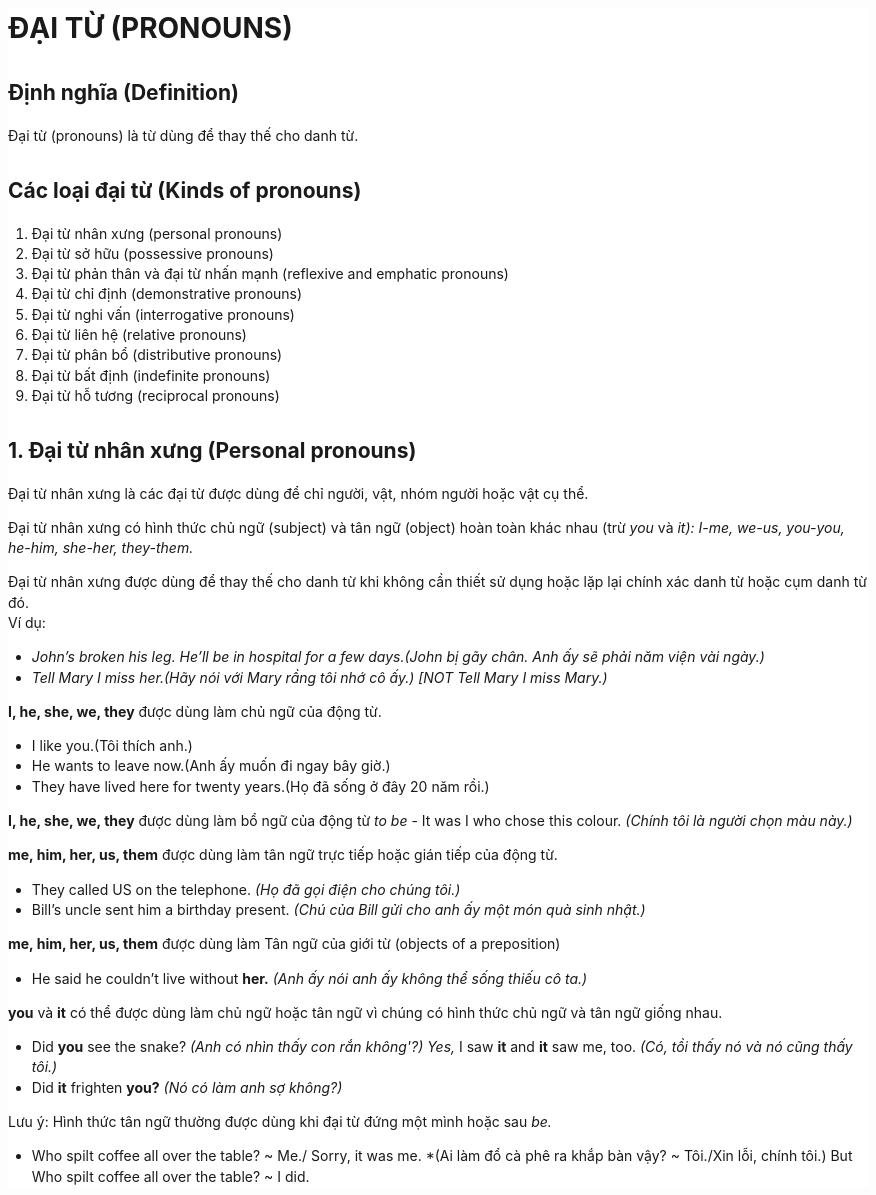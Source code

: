 # ĐẠI TỪ (PRONOUNS)
## Định nghĩa (Definition)
Đại từ (pronouns) là từ dùng để thay thế cho danh từ.

## Các loại đại từ (Kinds of pronouns)
1. Đại từ nhân xưng (personal pronouns)
2. Đại từ sở hữu (possessive pronouns)
3. Đại từ phản thân và đại từ nhấn mạnh (reflexive and emphatic pronouns)
4. Đại từ chỉ định (demonstrative pronouns)
5. Đại từ nghi vấn (interrogative pronouns)
6. Đại từ liên hệ (relative pronouns)
7. Đại từ phân bổ (distributive pronouns)
8. Đại từ bất định (indefinite pronouns)
9. Đại từ hỗ tương (reciprocal pronouns)

## 1. Đại từ nhân xưng (Personal pronouns)
Đại từ nhân xưng là các đại từ được dùng để chỉ người, vật, nhóm người hoặc vật cụ thể.

Đại từ nhân xưng có hình thức chủ ngữ (subject) và tân ngữ (object) hoàn toàn khác nhau (trừ *you* và *it): I-me, we-us, you-you, he-him, she-her, they-them.*

Đại từ nhân xưng được dùng để thay thế cho danh từ khi không cần thiết sử dụng hoặc lặp lại chính xác danh từ hoặc cụm danh từ đó.<br>
Ví dụ:
- *John’s broken his leg. He’ll be in hospital for a few days.(John bị gãy chân. Anh ấy sẽ phải năm viện vài ngày.)*
- *Tell Mary I miss her.(Hãy nói với Mary rầng tôi nhớ cô ấy.) [NOT Tell Mary I miss Mary.)*

**I, he, she, we, they** được dùng làm chủ ngữ của động từ.
  - I like you.(Tôi thích anh.)
  - He wants to leave now.(Anh ấy muốn đi ngay bây giờ.)
  - They have lived here for twenty years.(Họ đã sống ở đây 20 năm rồi.)

 **I, he, she, we, they** được dùng làm bổ ngữ của động từ *to be* - It was I who chose this colour. *(Chính tôi là người chọn màu này.)*
 
**me, him, her, us, them** được dùng làm tân ngữ trực tiếp hoặc gián tiếp của động từ.
- They called US on the telephone. *(Họ đã gọi điện cho chúng tôi.)*
- Bill’s uncle sent him a birthday present. *(Chú của Bill gửi cho anh ấy một món quà sinh nhật.)*
                    
**me, him, her, us, them** được dùng làm Tân ngữ của giới từ (objects of a preposition)
- He said he couldn’t live without **her.** *(Anh ấy nói anh ấy không thể sống thiếu cô ta.)*

**you** và **it** có thể được dùng làm chủ ngữ hoặc tân ngữ vì chúng có hình thức chủ ngữ và tân ngữ giống nhau.
- Did **you** see the snake? *(Anh có nhìn thấy con rắn không'?)* *Yes,* I saw **it** and **it** saw me, too. *(Có, tồi thấy nó và nó cũng thấy tôi.)*
- Did **it** frighten **you?** *(Nó có làm anh sợ không?)*

Lưu ý: Hình thức tân ngữ thường được dùng khi đại từ đứng một mình hoặc sau *be.*
- Who spilt coffee all over the table? ~ Me./ Sorry, it was me. *(Ai làm đổ cà phê ra khắp bàn vậy? ~ Tôi./Xin lỗi, chính tôi.) But Who spilt coffee all over the table? ~ I did.
        